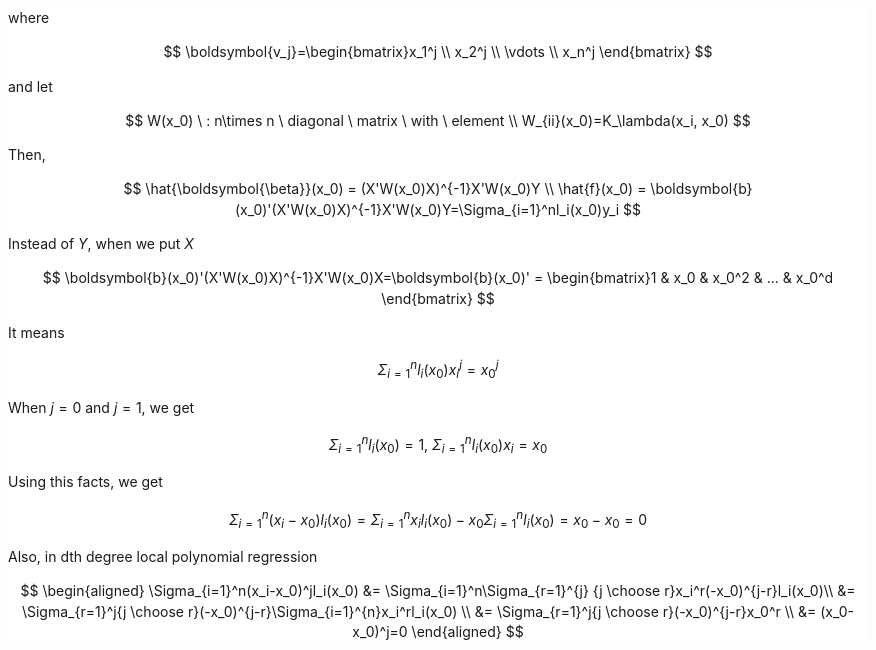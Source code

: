 
where


$$
\boldsymbol{v_j}=\begin{bmatrix}x_1^j \\ x_2^j \\ \vdots \\ x_n^j \end{bmatrix}
$$


and let


$$
W(x_0) \ : n\times n \ diagonal \ matrix \ with \ element \\
W_{ii}(x_0)=K_\lambda(x_i, x_0)
$$


Then,


$$
\hat{\boldsymbol{\beta}}(x_0) = (X'W(x_0)X)^{-1}X'W(x_0)Y \\
\hat{f}(x_0) =  \boldsymbol{b}(x_0)'(X'W(x_0)X)^{-1}X'W(x_0)Y=\Sigma_{i=1}^nl_i(x_0)y_i
$$


Instead of $Y$, when we put $X$


$$
\boldsymbol{b}(x_0)'(X'W(x_0)X)^{-1}X'W(x_0)X=\boldsymbol{b}(x_0)' = \begin{bmatrix}1 & x_0 & x_0^2 & ... & x_0^d \end{bmatrix}
$$


It means


$$
\Sigma_{i=1}^nl_i(x_0)x_i^j=x_0^j
$$


When $j=0$ and $j=1$, we get


$$
\Sigma_{i=1}^nl_i(x_0)=1, \ \Sigma_{i=1}^nl_i(x_0)x_i=x_0
$$


Using this facts, we get


$$
\Sigma_{i=1}^n(x_i-x_0)l_i(x_0)= \Sigma_{i=1}^nx_il_i(x_0) - x_0\Sigma_{i=1}^nl_i(x_0)=x_0-x_0=0
$$


Also, in dth degree local polynomial regression


$$
\begin{aligned}
\Sigma_{i=1}^n(x_i-x_0)^jl_i(x_0) &= \Sigma_{i=1}^n\Sigma_{r=1}^{j}  {j \choose r}x_i^r(-x_0)^{j-r}l_i(x_0)\\
&= \Sigma_{r=1}^j{j \choose r}(-x_0)^{j-r}\Sigma_{i=1}^{n}x_i^rl_i(x_0) \\
&= \Sigma_{r=1}^j{j \choose r}(-x_0)^{j-r}x_0^r \\
&= (x_0-x_0)^j=0
\end{aligned}
$$
